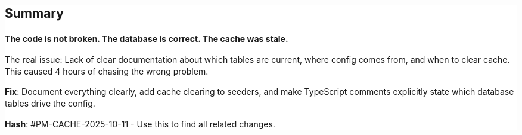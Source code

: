 ## Summary

**The code is not broken. The database is correct. The cache was stale.**

The real issue: Lack of clear documentation about which tables are current, where config comes from, and when to clear cache. This caused 4 hours of chasing the wrong problem.

**Fix**: Document everything clearly, add cache clearing to seeders, and make TypeScript comments explicitly state which database tables drive the config.

**Hash**: #PM-CACHE-2025-10-11 - Use this to find all related changes.
